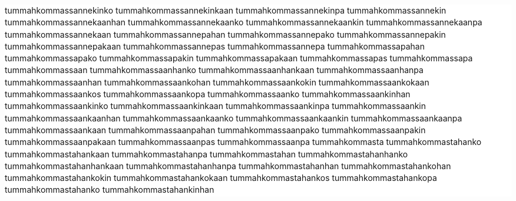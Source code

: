 tummahkommassannekinko
tummahkommassannekinkaan
tummahkommassannekinpa
tummahkommassannekin
tummahkommassannekaanhan
tummahkommassannekaanko
tummahkommassannekaankin
tummahkommassannekaanpa
tummahkommassannekaan
tummahkommassannepahan
tummahkommassannepako
tummahkommassannepakin
tummahkommassannepakaan
tummahkommassannepas
tummahkommassannepa
tummahkommassapahan
tummahkommassapako
tummahkommassapakin
tummahkommassapakaan
tummahkommassapas
tummahkommassapa
tummahkommassaan
tummahkommassaanhanko
tummahkommassaanhankaan
tummahkommassaanhanpa
tummahkommassaanhan
tummahkommassaankohan
tummahkommassaankokin
tummahkommassaankokaan
tummahkommassaankos
tummahkommassaankopa
tummahkommassaanko
tummahkommassaankinhan
tummahkommassaankinko
tummahkommassaankinkaan
tummahkommassaankinpa
tummahkommassaankin
tummahkommassaankaanhan
tummahkommassaankaanko
tummahkommassaankaankin
tummahkommassaankaanpa
tummahkommassaankaan
tummahkommassaanpahan
tummahkommassaanpako
tummahkommassaanpakin
tummahkommassaanpakaan
tummahkommassaanpas
tummahkommassaanpa
tummahkommasta
tummahkommastahanko
tummahkommastahankaan
tummahkommastahanpa
tummahkommastahan
tummahkommastahanhanko
tummahkommastahanhankaan
tummahkommastahanhanpa
tummahkommastahanhan
tummahkommastahankohan
tummahkommastahankokin
tummahkommastahankokaan
tummahkommastahankos
tummahkommastahankopa
tummahkommastahanko
tummahkommastahankinhan